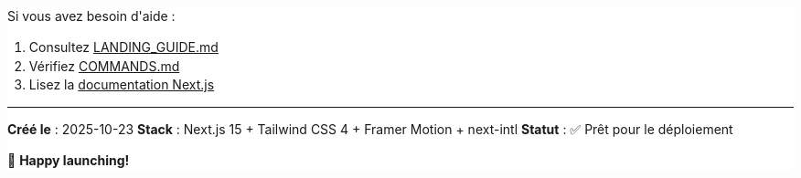 Si vous avez besoin d'aide :

1. Consultez [LANDING_GUIDE.md](landing/LANDING_GUIDE.md)
2. Vérifiez [COMMANDS.md](landing/COMMANDS.md)
3. Lisez la [documentation Next.js](https://nextjs.org/docs)

---

**Créé le** : 2025-10-23
**Stack** : Next.js 15 + Tailwind CSS 4 + Framer Motion + next-intl
**Statut** : ✅ Prêt pour le déploiement

🚀 **Happy launching!**
